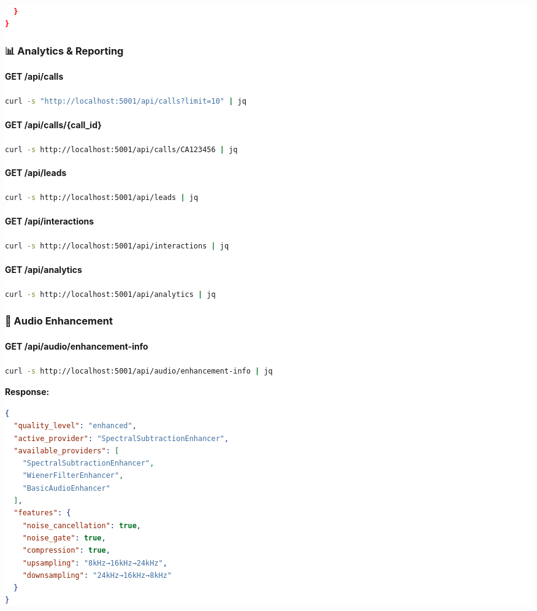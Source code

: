 ```json
  }
}
```

### **📊 Analytics & Reporting**

#### **GET /api/calls**
```bash
curl -s "http://localhost:5001/api/calls?limit=10" | jq
```

#### **GET /api/calls/{call_id}**
```bash
curl -s http://localhost:5001/api/calls/CA123456 | jq
```

#### **GET /api/leads**
```bash
curl -s http://localhost:5001/api/leads | jq
```

#### **GET /api/interactions**
```bash
curl -s http://localhost:5001/api/interactions | jq
```

#### **GET /api/analytics**
```bash
curl -s http://localhost:5001/api/analytics | jq
```

### **🔧 Audio Enhancement**

#### **GET /api/audio/enhancement-info**
```bash
curl -s http://localhost:5001/api/audio/enhancement-info | jq
```
**Response:**
```json
{
  "quality_level": "enhanced",
  "active_provider": "SpectralSubtractionEnhancer",
  "available_providers": [
    "SpectralSubtractionEnhancer",
    "WienerFilterEnhancer", 
    "BasicAudioEnhancer"
  ],
  "features": {
    "noise_cancellation": true,
    "noise_gate": true,
    "compression": true,
    "upsampling": "8kHz→16kHz→24kHz",
    "downsampling": "24kHz→16kHz→8kHz"
  }
}
```
